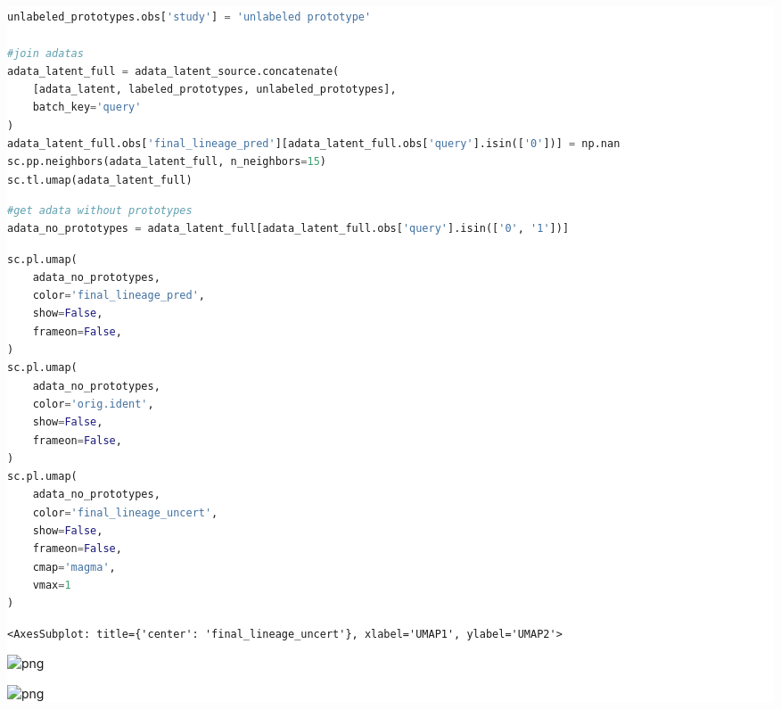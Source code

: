 ```python
unlabeled_prototypes.obs['study'] = 'unlabeled prototype'

#join adatas
adata_latent_full = adata_latent_source.concatenate(
    [adata_latent, labeled_prototypes, unlabeled_prototypes],
    batch_key='query'
)
adata_latent_full.obs['final_lineage_pred'][adata_latent_full.obs['query'].isin(['0'])] = np.nan
sc.pp.neighbors(adata_latent_full, n_neighbors=15)
sc.tl.umap(adata_latent_full)
```


```python
#get adata without prototypes
adata_no_prototypes = adata_latent_full[adata_latent_full.obs['query'].isin(['0', '1'])]
```


```python
sc.pl.umap(
    adata_no_prototypes,
    color='final_lineage_pred',
    show=False,
    frameon=False,
)
sc.pl.umap(
    adata_no_prototypes,
    color='orig.ident',
    show=False,
    frameon=False,
)
sc.pl.umap(
    adata_no_prototypes,
    color='final_lineage_uncert',
    show=False,
    frameon=False,
    cmap='magma',
    vmax=1
)
```




    <AxesSubplot: title={'center': 'final_lineage_uncert'}, xlabel='UMAP1', ylabel='UMAP2'>




    
![png](Hu_data_pred_20250313_files/Hu_data_pred_20250313_12_1.png)
    



    
![png](Hu_data_pred_20250313_files/Hu_data_pred_20250313_12_2.png)
    